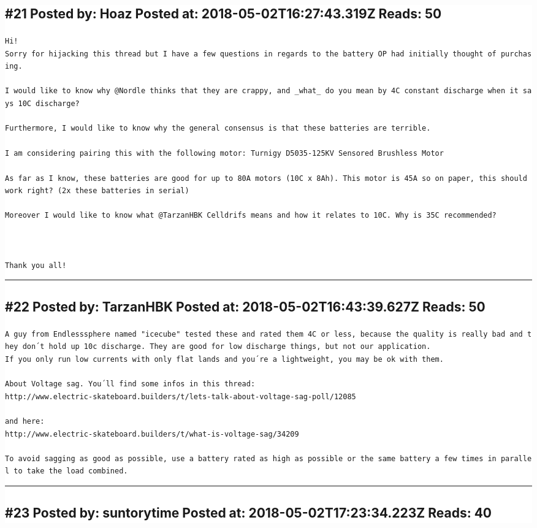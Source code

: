 ## \#21 Posted by: Hoaz Posted at: 2018-05-02T16:27:43.319Z Reads: 50

```
Hi!
Sorry for hijacking this thread but I have a few questions in regards to the battery OP had initially thought of purchasing. 

I would like to know why @Nordle thinks that they are crappy, and _what_ do you mean by 4C constant discharge when it says 10C discharge? 

Furthermore, I would like to know why the general consensus is that these batteries are terrible.

I am considering pairing this with the following motor: Turnigy D5035-125KV Sensored Brushless Motor 

As far as I know, these batteries are good for up to 80A motors (10C x 8Ah). This motor is 45A so on paper, this should work right? (2x these batteries in serial)

Moreover I would like to know what @TarzanHBK Celldrifs means and how it relates to 10C. Why is 35C recommended?



Thank you all!
```

---
## \#22 Posted by: TarzanHBK Posted at: 2018-05-02T16:43:39.627Z Reads: 50

```
A guy from Endlesssphere named "icecube" tested these and rated them 4C or less, because the quality is really bad and they don´t hold up 10c discharge. They are good for low discharge things, but not our application.
If you only run low currents with only flat lands and you´re a lightweight, you may be ok with them.

About Voltage sag. You´ll find some infos in this thread:
http://www.electric-skateboard.builders/t/lets-talk-about-voltage-sag-poll/12085

and here:
http://www.electric-skateboard.builders/t/what-is-voltage-sag/34209

To avoid sagging as good as possible, use a battery rated as high as possible or the same battery a few times in parallel to take the load combined.
```

---
## \#23 Posted by: suntorytime Posted at: 2018-05-02T17:23:34.223Z Reads: 40
